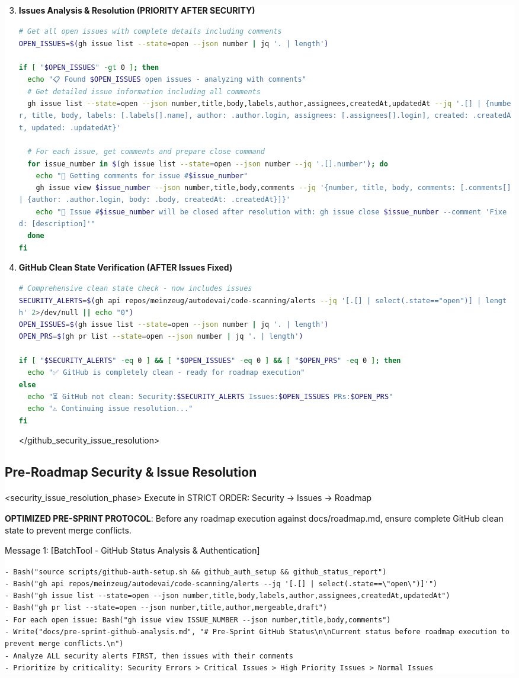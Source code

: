 3. **Issues Analysis & Resolution (PRIORITY AFTER SECURITY)**

   ```bash
   # Get all open issues with complete details including comments
   OPEN_ISSUES=$(gh issue list --state=open --json number | jq '. | length')

   if [ "$OPEN_ISSUES" -gt 0 ]; then
     echo "📋 Found $OPEN_ISSUES open issues - analyzing with comments"
     # Get detailed issue information including all comments
     gh issue list --state=open --json number,title,body,labels,author,assignees,createdAt,updatedAt --jq '.[] | {number, title, body, labels: [.labels[].name], author: .author.login, assignees: [.assignees[].login], created: .createdAt, updated: .updatedAt}'

     # For each issue, get comments and prepare close command
     for issue_number in $(gh issue list --state=open --json number --jq '.[].number'); do
       echo "📝 Getting comments for issue #$issue_number"
       gh issue view $issue_number --json number,title,body,comments --jq '{number, title, body, comments: [.comments[] | {author: .author.login, body: .body, createdAt: .createdAt}]}'
       echo "🔧 Issue #$issue_number will be closed after resolution with: gh issue close $issue_number --comment 'Fixed: [description]'"
     done
   fi
   ```

4. **GitHub Clean State Verification (AFTER Issues Fixed)**
   ```bash
   # Comprehensive clean state check - now includes issues
   SECURITY_ALERTS=$(gh api repos/meinzeug/autodevai/code-scanning/alerts --jq '[.[] | select(.state=="open")] | length' 2>/dev/null || echo "0")
   OPEN_ISSUES=$(gh issue list --state=open --json number | jq '. | length')
   OPEN_PRS=$(gh pr list --state=open --json number | jq '. | length')

   if [ "$SECURITY_ALERTS" -eq 0 ] && [ "$OPEN_ISSUES" -eq 0 ] && [ "$OPEN_PRS" -eq 0 ]; then
     echo "✅ GitHub is completely clean - ready for roadmap execution"
   else
     echo "⏳ GitHub not clean: Security:$SECURITY_ALERTS Issues:$OPEN_ISSUES PRs:$OPEN_PRS"
     echo "⚠️ Continuing issue resolution..."
   fi
   ```
   </github_security_issue_resolution>

## Pre-Roadmap Security & Issue Resolution

<security_issue_resolution_phase> Execute in STRICT ORDER: Security → Issues → Roadmap

**OPTIMIZED PRE-SPRINT PROTOCOL**: Before any roadmap execution against docs/roadmap.md, ensure
complete GitHub clean state to prevent merge conflicts.

Message 1: [BatchTool - GitHub Status Analysis & Authentication]

```
- Bash("source scripts/github-auth-setup.sh && github_auth_setup && github_status_report")
- Bash("gh api repos/meinzeug/autodevai/code-scanning/alerts --jq '[.[] | select(.state==\"open\")]'")
- Bash("gh issue list --state=open --json number,title,body,labels,author,assignees,createdAt,updatedAt")
- Bash("gh pr list --state=open --json number,title,author,mergeable,draft")
- For each open issue: Bash("gh issue view ISSUE_NUMBER --json number,title,body,comments")
- Write("docs/pre-sprint-github-analysis.md", "# Pre-Sprint GitHub Status\n\nCurrent status before roadmap execution to prevent merge conflicts.\n")
- Analyze ALL security alerts FIRST, then issues with their comments
- Prioritize by criticality: Security Errors > Critical Issues > High Priority Issues > Normal Issues
```
